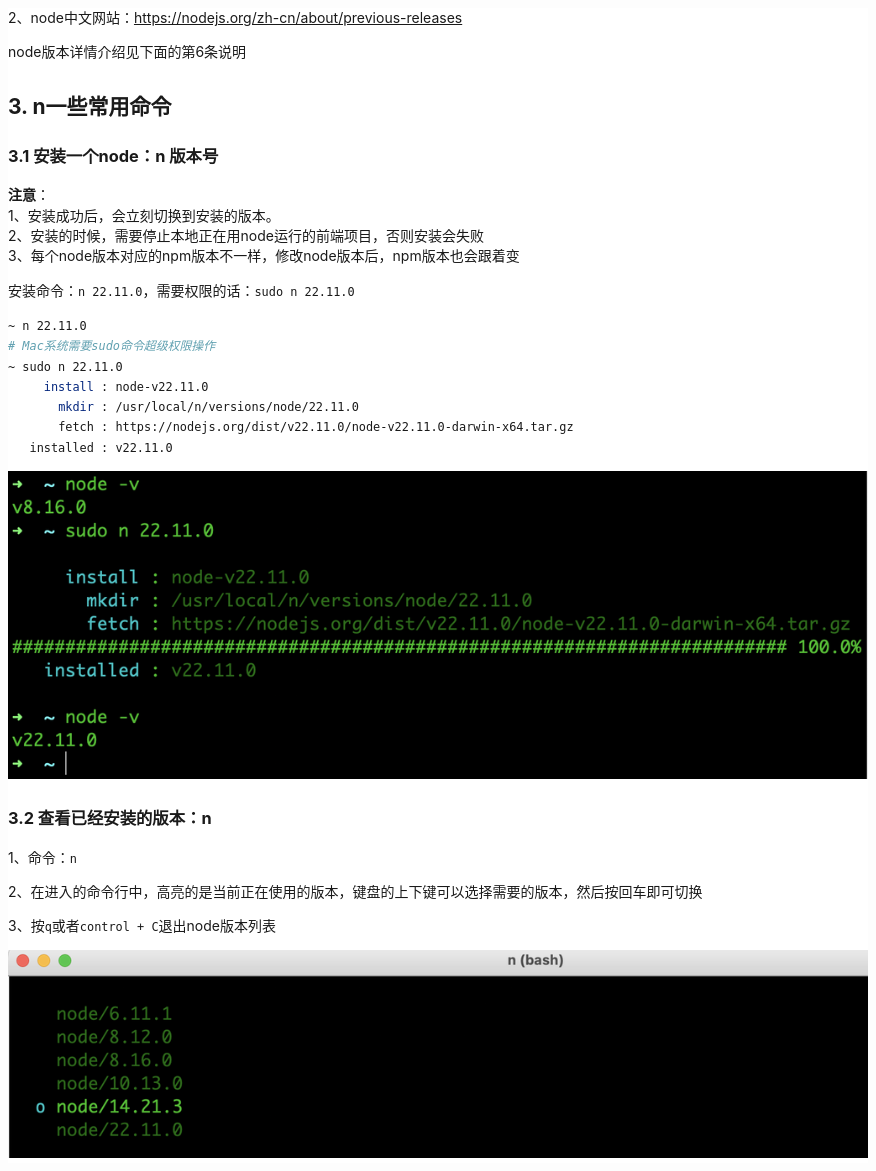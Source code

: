 2、node中文网站：https://nodejs.org/zh-cn/about/previous-releases

node版本详情介绍见下面的第6条说明

## 3. n一些常用命令

### 3.1 安装一个node：n 版本号

**注意**：   
1、安装成功后，会立刻切换到安装的版本。    
2、安装的时候，需要停止本地正在用node运行的前端项目，否则安装会失败   
3、每个node版本对应的npm版本不一样，修改node版本后，npm版本也会跟着变

安装命令：`n 22.11.0`，需要权限的话：`sudo n 22.11.0`

```bash
~ n 22.11.0
# Mac系统需要sudo命令超级权限操作
~ sudo n 22.11.0
     install : node-v22.11.0
       mkdir : /usr/local/n/versions/node/22.11.0
       fetch : https://nodejs.org/dist/v22.11.0/node-v22.11.0-darwin-x64.tar.gz
   installed : v22.11.0
```

![](./img/008-node.png)

### 3.2 查看已经安装的版本：n

1、命令：`n`

2、在进入的命令行中，高亮的是当前正在使用的版本，键盘的上下键可以选择需要的版本，然后按回车即可切换

3、按`q`或者`control + C`退出node版本列表

![](./img/009-node.png)
